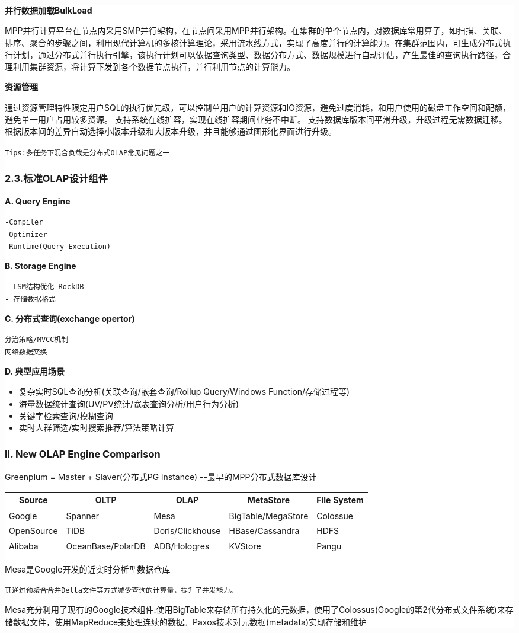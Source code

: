 
**并行数据加载BulkLoad**

MPP并行计算平台在节点内采用SMP并行架构，在节点间采用MPP并行架构。在集群的单个节点内，对数据库常用算子，如扫描、关联、排序、聚合的步骤之间，利用现代计算机的多核计算理论，采用流水线方式，实现了高度并行的计算能力。在集群范围内，可生成分布式执行计划，通过分布式并行执行引擎，该执行计划可以依据查询类型、数据分布方式、数据规模进行自动评估，产生最佳的查询执行路径，合理利用集群资源，将计算下发到各个数据节点执行，并行利用节点的计算能力。

**资源管理**

通过资源管理特性限定用户SQL的执行优先级，可以控制单用户的计算资源和IO资源，避免过度消耗，和用户使用的磁盘工作空间和配额，避免单一用户占用较多资源。
支持系统在线扩容，实现在线扩容期间业务不中断。
支持数据库版本间平滑升级，升级过程无需数据迁移。根据版本间的差异自动选择小版本升级和大版本升级，并且能够通过图形化界面进行升级。

    Tips:多任务下混合负载是分布式OLAP常见问题之一

### 2.3.标准OLAP设计组件

**A. Query Engine**

    -Compiler
    -Optimizer
    -Runtime(Query Execution) 

**B. Storage Engine**

    - LSM结构优化-RockDB
    - 存储数据格式

**C. 分布式查询(exchange opertor)**

    分治策略/MVCC机制
    网络数据交换

**D. 典型应用场景**

- 复杂实时SQL查询分析(关联查询/嵌套查询/Rollup Query/Windows Function/存储过程等)
- 海量数据统计查询(UV/PV统计/宽表查询分析/用户行为分析)
- 关键字检索查询/模糊查询
- 实时人群筛选/实时搜索推荐/算法策略计算


### II. New OLAP Engine Comparison

Greenplum = Master + Slaver(分布式PG instance)  --最早的MPP分布式数据库设计

| Source | OLTP | OLAP | MetaStore | File System |
| ------ | ---- | ---- | --------- | ----------- |
| Google | Spanner | Mesa | BigTable/MegaStore | Colossue |
| OpenSource | TiDB | Doris/Clickhouse | HBase/Cassandra | HDFS |
| Alibaba | OceanBase/PolarDB | ADB/Hologres | KVStore | Pangu |


Mesa是Google开发的近实时分析型数据仓库

    其通过预聚合合并Delta文件等方式减少查询的计算量，提升了并发能力。

Mesa充分利用了现有的Google技术组件:使用BigTable来存储所有持久化的元数据，使用了Colossus(Google的第2代分布式文件系统)来存储数据文件，使用MapReduce来处理连续的数据。Paxos技术对元数据(metadata)实现存储和维护
